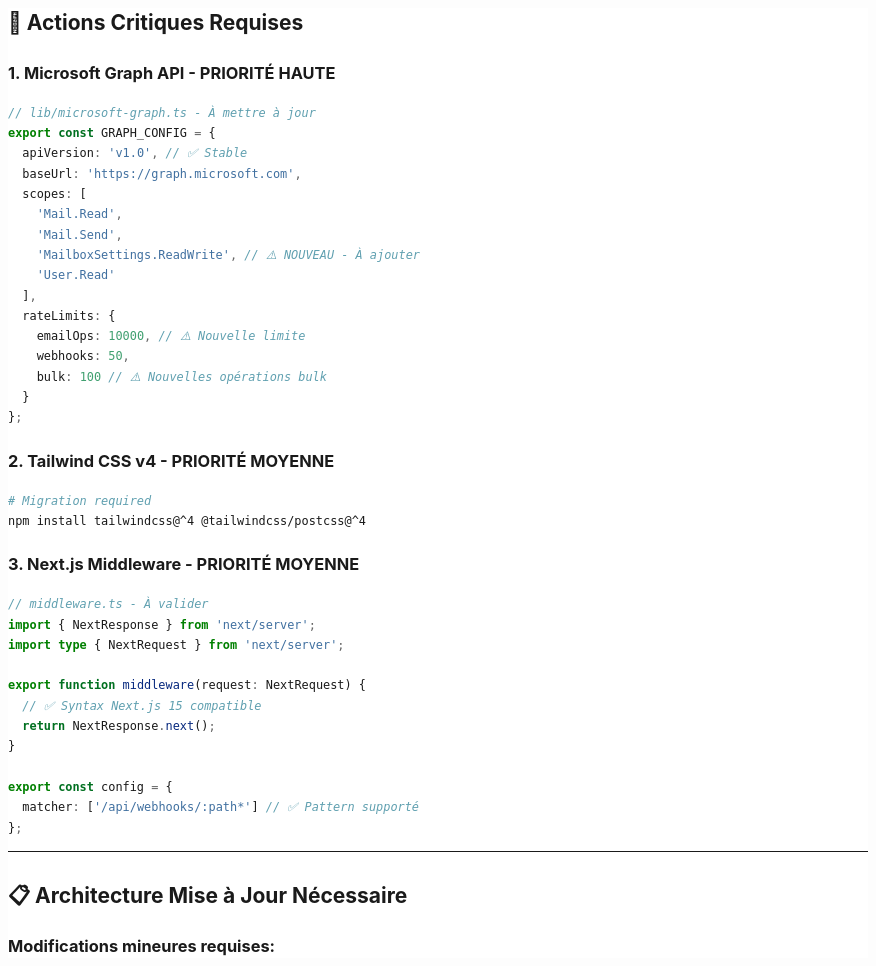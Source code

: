 
## 🚨 Actions Critiques Requises

### 1. Microsoft Graph API - PRIORITÉ HAUTE
```typescript
// lib/microsoft-graph.ts - À mettre à jour
export const GRAPH_CONFIG = {
  apiVersion: 'v1.0', // ✅ Stable
  baseUrl: 'https://graph.microsoft.com',
  scopes: [
    'Mail.Read',
    'Mail.Send',
    'MailboxSettings.ReadWrite', // ⚠️ NOUVEAU - À ajouter
    'User.Read'
  ],
  rateLimits: {
    emailOps: 10000, // ⚠️ Nouvelle limite
    webhooks: 50,
    bulk: 100 // ⚠️ Nouvelles opérations bulk
  }
};
```

### 2. Tailwind CSS v4 - PRIORITÉ MOYENNE
```bash
# Migration required
npm install tailwindcss@^4 @tailwindcss/postcss@^4
```

### 3. Next.js Middleware - PRIORITÉ MOYENNE
```typescript
// middleware.ts - À valider
import { NextResponse } from 'next/server';
import type { NextRequest } from 'next/server';

export function middleware(request: NextRequest) {
  // ✅ Syntax Next.js 15 compatible
  return NextResponse.next();
}

export const config = {
  matcher: ['/api/webhooks/:path*'] // ✅ Pattern supporté
};
```

---

## 📋 Architecture Mise à Jour Nécessaire

### Modifications mineures requises:
